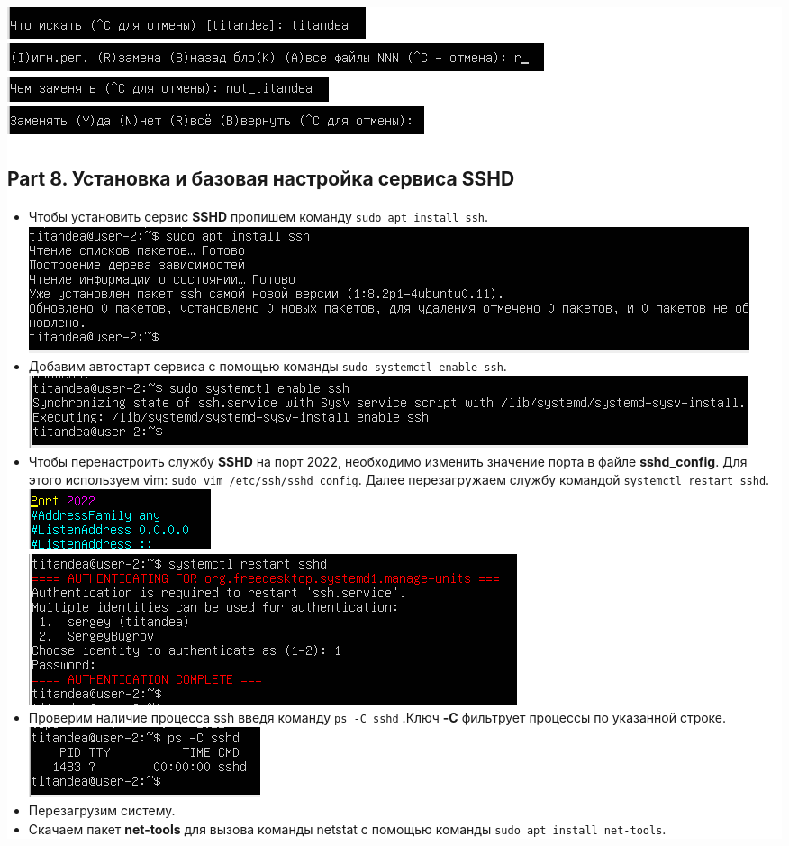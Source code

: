 ![Поиск и замена в Joe](<screenshots/34.png>)  
![Поиск и замена в Joe](<screenshots/35.png>)  
![Поиск и замена в Joe](<screenshots/36.png>)  
![Поиск и замена в Joe](<screenshots/37.png>)

## Part 8. Установка и базовая настройка сервиса **SSHD**
- Чтобы установить сервис **SSHD** пропишем команду `sudo apt install ssh`.  
![Скачивание сервиса SSHD](<screenshots/38.png>)  
- Добавим автостарт сервиса с помощью команды `sudo systemctl enable ssh`.  
![Автостарт сервиса SSHD](<screenshots/39.png>)
- Чтобы перенастроить службу **SSHD** на порт 2022, необходимо изменить значение порта в файле **sshd_config**. Для этого используем vim: `sudo vim /etc/ssh/sshd_config`. Далее перезагружаем службу командой `systemctl restart sshd`.  
![Изменение порта SSHD](<screenshots/40.png>)  
![Изменение порта SSHD](<screenshots/41.png>)  
- Проверим наличие процесса ssh введя команду `ps -C sshd` .Ключ **-C** фильтрует процессы по указанной строке.  
![Проверка наличия процесса SSHD](<screenshots/42.png>)  
- Перезагрузим систему.  
- Скачаем пакет **net-tools** для вызова команды netstat с помощью команды `sudo apt install net-tools`.  